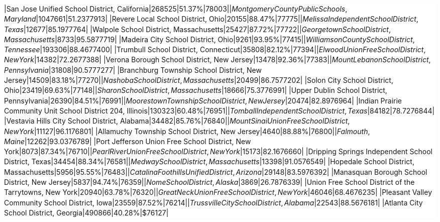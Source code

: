 |San Jose Unified School District, California|268525|51.37%|$78003|
|Montgomery County Public Schools, Maryland|1047661|51.23%|$77913|
|Revere Local School District, Ohio|20155|88.47%|$77775|
|Melissa Independent School District, Texas|12677|85.19%|$77764|
|Walpole School District, Massachusetts|25427|87.72%|$77722|
|Georgetown School District, Massachusetts|8733|95.58%|$77719|
|Madeira City School District, Ohio|9261|93.95%|$77415|
|Williamson County School District, Tennessee|193306|88.46%|$77400|
|Trumbull School District, Connecticut|35808|82.12%|$77394|
|Elwood Union Free School District, New York|14382|72.26%|$77388|
|Verona Borough School District, New Jersey|13478|92.36%|$77383|
|Mount Lebanon School District, Pennsylvania|31808|90.57%|$77277|
|Branchburg Township School District, New Jersey|14509|83.18%|$77270|
|Nashoba School District, Massachusetts|20499|86.75%|$77202|
|Solon City School District, Ohio|23419|69.63%|$77148|
|Sharon School District, Massachusetts|18666|75.37%|$76991|
|Upper Dublin School District, Pennsylvania|26390|84.51%|$76991|
|Moorestown Township School District, New Jersey|20474|82.89%|$76964|
|Indian Prairie Community Unit School District 204, Illinois|130323|60.48%|$76951|
|Tomball Independent School District, Texas|84182|78.72%|$76844|
|Vestavia Hills City School District, Alabama|34482|85.76%|$76840|
|Mount Sinai Union Free School District, New York|11127|96.11%|$76801|
|Allamuchy Township School District, New Jersey|4640|88.88%|$76800|
|Falmouth, Maine|12262|93.03%|$76789|
|Port Jefferson Union Free School District, New York|8073|87.34%|$76710|
|Pearl River Union Free School District, New York|15173|82.16%|$76660|
|Dripping Springs Independent School District, Texas|34454|88.34%|$76581|
|Medway School District, Massachusetts|13398|91.05%|$76549|
|Hopedale School District, Massachusetts|5956|95.55%|$76483|
|Catalina Foothills Unified District, Arizona|29148|83.59%|$76392|
|Manasquan Borough School District, New Jersey|5837|94.74%|$76359|
|Nome School District, Alaska|3869|26.78%|$76339|
|Union Free School District of the Tarrytowns, New York|20940|63.78%|$76320|
|Great Neck Union Free School District, New York|46046|68.46%|$76235|
|Pleasant Valley Community School District, Iowa|23559|87.52%|$76214|
|Trussville City School District, Alabama|22543|88.56%|$76181|
|Atlanta City School District, Georgia|490866|40.28%|$76127|